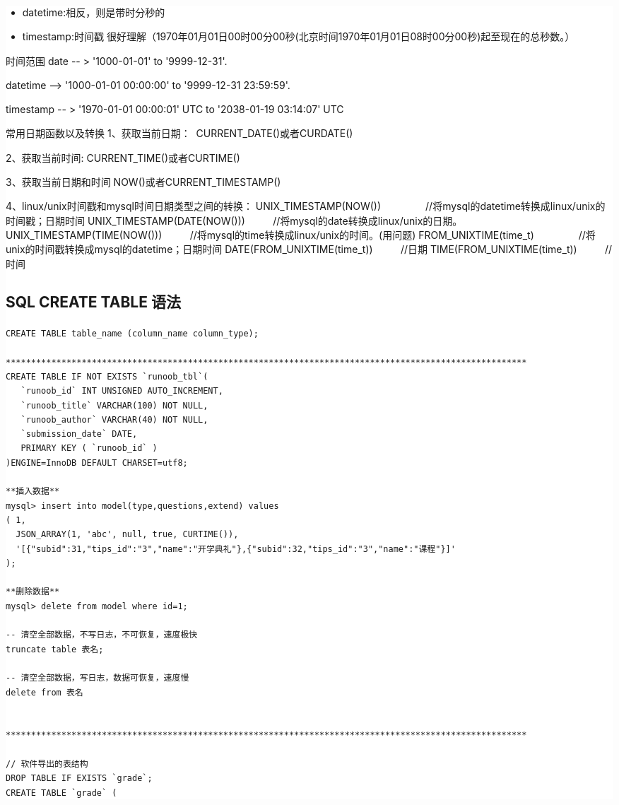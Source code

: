 * datetime:相反，则是带时分秒的 

* timestamp:时间戳 很好理解（1970年01月01日00时00分00秒(北京时间1970年01月01日08时00分00秒)起至现在的总秒数。）

时间范围
date -- > '1000-01-01' to '9999-12-31'.

datetime --> '1000-01-01 00:00:00' to '9999-12-31 23:59:59'.

timestamp -- > '1970-01-01 00:00:01' UTC to '2038-01-19 03:14:07' UTC


常用日期函数以及转换
1、获取当前日期：
 CURRENT_DATE()或者CURDATE()

2、获取当前时间:
CURRENT_TIME()或者CURTIME()

3、获取当前日期和时间
NOW()或者CURRENT_TIMESTAMP()

4、linux/unix时间戳和mysql时间日期类型之间的转换：
UNIX_TIMESTAMP(NOW())                //将mysql的datetime转换成linux/unix的时间戳；日期时间
UNIX_TIMESTAMP(DATE(NOW()))          //将mysql的date转换成linux/unix的日期。
UNIX_TIMESTAMP(TIME(NOW()))          //将mysql的time转换成linux/unix的时间。(用问题)
FROM_UNIXTIME(time_t)                //将unix的时间戳转换成mysql的datetime；日期时间
DATE(FROM_UNIXTIME(time_t))          //日期
TIME(FROM_UNIXTIME(time_t))          //时间

## SQL CREATE TABLE 语法
```
CREATE TABLE table_name (column_name column_type);

*******************************************************************************************************
CREATE TABLE IF NOT EXISTS `runoob_tbl`(
   `runoob_id` INT UNSIGNED AUTO_INCREMENT,
   `runoob_title` VARCHAR(100) NOT NULL,
   `runoob_author` VARCHAR(40) NOT NULL,
   `submission_date` DATE,
   PRIMARY KEY ( `runoob_id` )
)ENGINE=InnoDB DEFAULT CHARSET=utf8;

**插入数据**
mysql> insert into model(type,questions,extend) values
( 1, 
  JSON_ARRAY(1, 'abc', null, true, CURTIME()), 
  '[{"subid":31,"tips_id":"3","name":"开学典礼"},{"subid":32,"tips_id":"3","name":"课程"}]'
);

**删除数据**
mysql> delete from model where id=1;

-- 清空全部数据，不写日志，不可恢复，速度极快
truncate table 表名;
 
-- 清空全部数据，写日志，数据可恢复，速度慢
delete from 表名


*******************************************************************************************************

// 软件导出的表结构
DROP TABLE IF EXISTS `grade`;
CREATE TABLE `grade` (
```